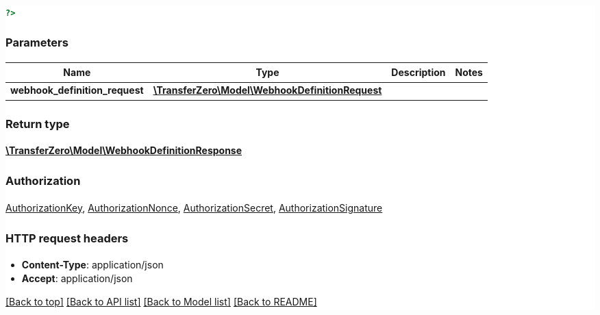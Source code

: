 ```php
?>
```

### Parameters

Name | Type | Description  | Notes
------------- | ------------- | ------------- | -------------
 **webhook_definition_request** | [**\TransferZero\Model\WebhookDefinitionRequest**](../Model/WebhookDefinitionRequest.md)|  |

### Return type

[**\TransferZero\Model\WebhookDefinitionResponse**](../Model/WebhookDefinitionResponse.md)

### Authorization

[AuthorizationKey](../../README.md#AuthorizationKey), [AuthorizationNonce](../../README.md#AuthorizationNonce), [AuthorizationSecret](../../README.md#AuthorizationSecret), [AuthorizationSignature](../../README.md#AuthorizationSignature)

### HTTP request headers

 - **Content-Type**: application/json
 - **Accept**: application/json

[[Back to top]](#) [[Back to API list]](../../README.md#documentation-for-api-endpoints) [[Back to Model list]](../../README.md#documentation-for-models) [[Back to README]](../../README.md)

